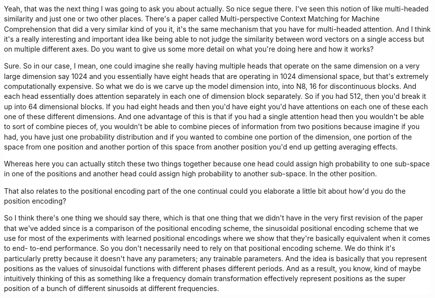 </turn>


<turn speaker="Matt Gardner" timestamp="15:25">

Yeah, that was the next thing I was going to ask you about actually. So nice segue there. I've seen
this notion of like multi-headed similarity and just one or two other places. There's a paper called
Multi-perspective Context Matching for Machine Comprehension that did a very similar kind of you it,
it's the same mechanism that you have for multi-headed attention. And I think it's a really
interesting and important idea like being able to not judge the similarity between word vectors on a
single access but on multiple different axes. Do you want to give us some more detail on what you're
doing here and how it works?

</turn>


<turn speaker="Ashish Vaswani" timestamp="16:10">

Sure. So in our case, I mean, one could imagine she really having multiple heads that operate on the
same dimension on a very large dimension say 1024 and you essentially have eight heads that are
operating in 1024 dimensional space, but that's extremely computationally expensive. So what we do
is we carve up the model dimension into, into N8, 16 for discontinuous blocks. And each head
essentially does attention separately in each one of dimension block separately. So if you had 512,
then you'd break it up into 64 dimensional blocks. If you had eight heads and then you'd have eight
you'd have attentions on each one of these each one of these different dimensions. And one advantage
of this is that if you had a single attention head then you wouldn't be able to sort of combine
pieces of, you wouldn't be able to combine pieces of information from two positions because imagine
if you had, you have just one probability distribution and if you wanted to combine one portion of
the dimension, one portion of the space from one position and another portion of this space from
another position you'd end up getting averaging effects.

</turn>


<turn speaker="Ashish Vaswani" timestamp="17:32">

Whereas here you can actually stitch these two things together because one head could assign high
probability to one sub-space in one of the positions and another head could assign high probability
to another sub-space. In the other position.

</turn>


<turn speaker="Waleed Ammar" timestamp="17:47">

That also relates to the positional encoding part of the one continual could you elaborate a little
bit about how'd you do the position encoding?

</turn>


<turn speaker="Jakob Uszkoreit" timestamp="17:55">

So I think there's one thing we should say there, which is that one thing that we didn't have in the
very first revision of the paper that we've added since is a comparison of the positional encoding
scheme, the sinusoidal positional encoding scheme that we use for most of the experiments with
learned positional encodings where we show that they're basically equivalent when it comes to end-
to-end performance. So you don't necessarily need to rely on that positional encoding scheme. We do
think it's particularly pretty because it doesn't have any parameters; any trainable parameters. And
the idea is basically that you represent positions as the values of sinusoidal functions with
different phases different periods. And as a result, you know, kind of maybe intuitively thinking of
this as something like a frequency domain transformation effectively represent positions as the
super position of a bunch of different sinusoids at different frequencies.
